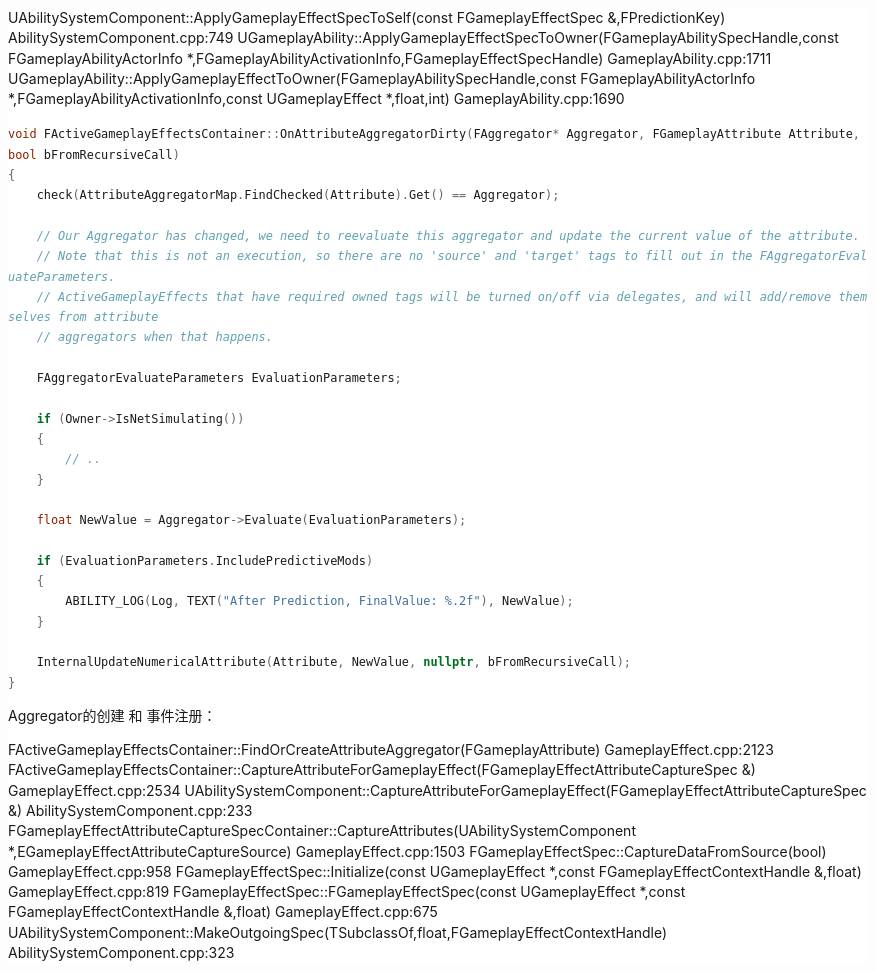 UAbilitySystemComponent::ApplyGameplayEffectSpecToSelf(const FGameplayEffectSpec &,FPredictionKey) AbilitySystemComponent.cpp:749
UGameplayAbility::ApplyGameplayEffectSpecToOwner(FGameplayAbilitySpecHandle,const FGameplayAbilityActorInfo *,FGameplayAbilityActivationInfo,FGameplayEffectSpecHandle) GameplayAbility.cpp:1711
UGameplayAbility::ApplyGameplayEffectToOwner(FGameplayAbilitySpecHandle,const FGameplayAbilityActorInfo *,FGameplayAbilityActivationInfo,const UGameplayEffect *,float,int) GameplayAbility.cpp:1690


```c++
void FActiveGameplayEffectsContainer::OnAttributeAggregatorDirty(FAggregator* Aggregator, FGameplayAttribute Attribute, bool bFromRecursiveCall)
{
	check(AttributeAggregatorMap.FindChecked(Attribute).Get() == Aggregator);

	// Our Aggregator has changed, we need to reevaluate this aggregator and update the current value of the attribute.
	// Note that this is not an execution, so there are no 'source' and 'target' tags to fill out in the FAggregatorEvaluateParameters.
	// ActiveGameplayEffects that have required owned tags will be turned on/off via delegates, and will add/remove themselves from attribute
	// aggregators when that happens.
	
	FAggregatorEvaluateParameters EvaluationParameters;

	if (Owner->IsNetSimulating())
	{
		// ..
	}

	float NewValue = Aggregator->Evaluate(EvaluationParameters);

	if (EvaluationParameters.IncludePredictiveMods)
	{
		ABILITY_LOG(Log, TEXT("After Prediction, FinalValue: %.2f"), NewValue);
	}

	InternalUpdateNumericalAttribute(Attribute, NewValue, nullptr, bFromRecursiveCall);
}

```


Aggregator的创建 和 事件注册：

FActiveGameplayEffectsContainer::FindOrCreateAttributeAggregator(FGameplayAttribute) GameplayEffect.cpp:2123
FActiveGameplayEffectsContainer::CaptureAttributeForGameplayEffect(FGameplayEffectAttributeCaptureSpec &) GameplayEffect.cpp:2534
UAbilitySystemComponent::CaptureAttributeForGameplayEffect(FGameplayEffectAttributeCaptureSpec &) AbilitySystemComponent.cpp:233
FGameplayEffectAttributeCaptureSpecContainer::CaptureAttributes(UAbilitySystemComponent *,EGameplayEffectAttributeCaptureSource) GameplayEffect.cpp:1503
FGameplayEffectSpec::CaptureDataFromSource(bool) GameplayEffect.cpp:958
FGameplayEffectSpec::Initialize(const UGameplayEffect *,const FGameplayEffectContextHandle &,float) GameplayEffect.cpp:819
FGameplayEffectSpec::FGameplayEffectSpec(const UGameplayEffect *,const FGameplayEffectContextHandle &,float) GameplayEffect.cpp:675
UAbilitySystemComponent::MakeOutgoingSpec(TSubclassOf<UGameplayEffect>,float,FGameplayEffectContextHandle) AbilitySystemComponent.cpp:323
